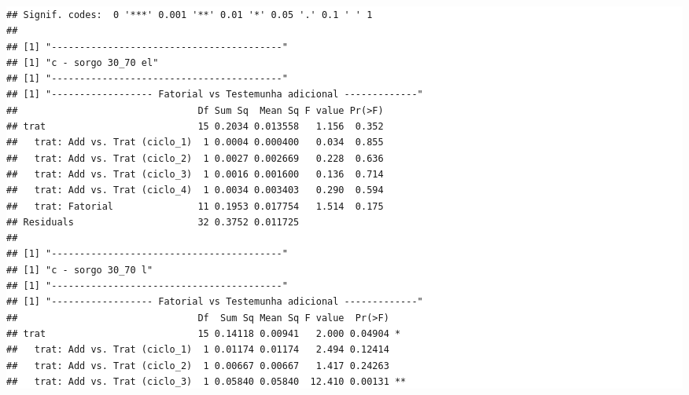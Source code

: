     ## Signif. codes:  0 '***' 0.001 '**' 0.01 '*' 0.05 '.' 0.1 ' ' 1
    ## 
    ## [1] "-----------------------------------------"
    ## [1] "c - sorgo 30_70 el"
    ## [1] "-----------------------------------------"
    ## [1] "------------------ Fatorial vs Testemunha adicional -------------"
    ##                                Df Sum Sq  Mean Sq F value Pr(>F)
    ## trat                           15 0.2034 0.013558   1.156  0.352
    ##   trat: Add vs. Trat (ciclo_1)  1 0.0004 0.000400   0.034  0.855
    ##   trat: Add vs. Trat (ciclo_2)  1 0.0027 0.002669   0.228  0.636
    ##   trat: Add vs. Trat (ciclo_3)  1 0.0016 0.001600   0.136  0.714
    ##   trat: Add vs. Trat (ciclo_4)  1 0.0034 0.003403   0.290  0.594
    ##   trat: Fatorial               11 0.1953 0.017754   1.514  0.175
    ## Residuals                      32 0.3752 0.011725               
    ## 
    ## [1] "-----------------------------------------"
    ## [1] "c - sorgo 30_70 l"
    ## [1] "-----------------------------------------"
    ## [1] "------------------ Fatorial vs Testemunha adicional -------------"
    ##                                Df  Sum Sq Mean Sq F value  Pr(>F)   
    ## trat                           15 0.14118 0.00941   2.000 0.04904 * 
    ##   trat: Add vs. Trat (ciclo_1)  1 0.01174 0.01174   2.494 0.12414   
    ##   trat: Add vs. Trat (ciclo_2)  1 0.00667 0.00667   1.417 0.24263   
    ##   trat: Add vs. Trat (ciclo_3)  1 0.05840 0.05840  12.410 0.00131 **